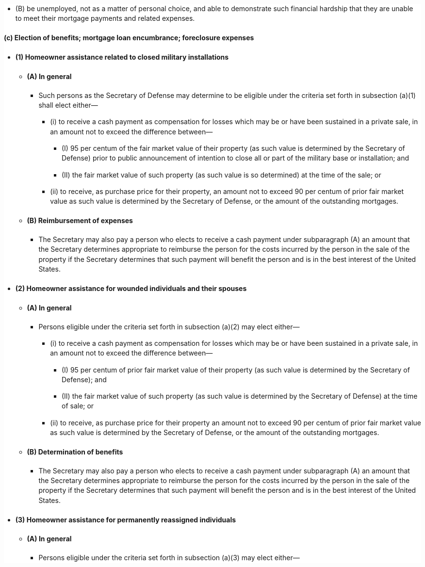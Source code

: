   * (B) be unemployed, not as a matter of personal choice, and able to demonstrate such financial hardship that they are unable to meet their mortgage payments and related expenses.

#### (c) Election of benefits; mortgage loan encumbrance; foreclosure expenses
* #### (1) Homeowner assistance related to closed military installations
  * #### (A) In general
    * Such persons as the Secretary of Defense may determine to be eligible under the criteria set forth in subsection (a)(1) shall elect either—

      * (i) to receive a cash payment as compensation for losses which may be or have been sustained in a private sale, in an amount not to exceed the difference between—

        * (I) 95 per centum of the fair market value of their property (as such value is determined by the Secretary of Defense) prior to public announcement of intention to close all or part of the military base or installation; and

        * (II) the fair market value of such property (as such value is so determined) at the time of the sale; or


      * (ii) to receive, as purchase price for their property, an amount not to exceed 90 per centum of prior fair market value as such value is determined by the Secretary of Defense, or the amount of the outstanding mortgages.

  * #### (B) Reimbursement of expenses
    * The Secretary may also pay a person who elects to receive a cash payment under subparagraph (A) an amount that the Secretary determines appropriate to reimburse the person for the costs incurred by the person in the sale of the property if the Secretary determines that such payment will benefit the person and is in the best interest of the United States.

* #### (2) Homeowner assistance for wounded individuals and their spouses
  * #### (A) In general
    * Persons eligible under the criteria set forth in subsection (a)(2) may elect either—

      * (i) to receive a cash payment as compensation for losses which may be or have been sustained in a private sale, in an amount not to exceed the difference between—

        * (I) 95 per centum of prior fair market value of their property (as such value is determined by the Secretary of Defense); and

        * (II) the fair market value of such property (as such value is determined by the Secretary of Defense) at the time of sale; or


      * (ii) to receive, as purchase price for their property an amount not to exceed 90 per centum of prior fair market value as such value is determined by the Secretary of Defense, or the amount of the outstanding mortgages.

  * #### (B) Determination of benefits
    * The Secretary may also pay a person who elects to receive a cash payment under subparagraph (A) an amount that the Secretary determines appropriate to reimburse the person for the costs incurred by the person in the sale of the property if the Secretary determines that such payment will benefit the person and is in the best interest of the United States.

* #### (3) Homeowner assistance for permanently reassigned individuals
  * #### (A) In general
    * Persons eligible under the criteria set forth in subsection (a)(3) may elect either—

